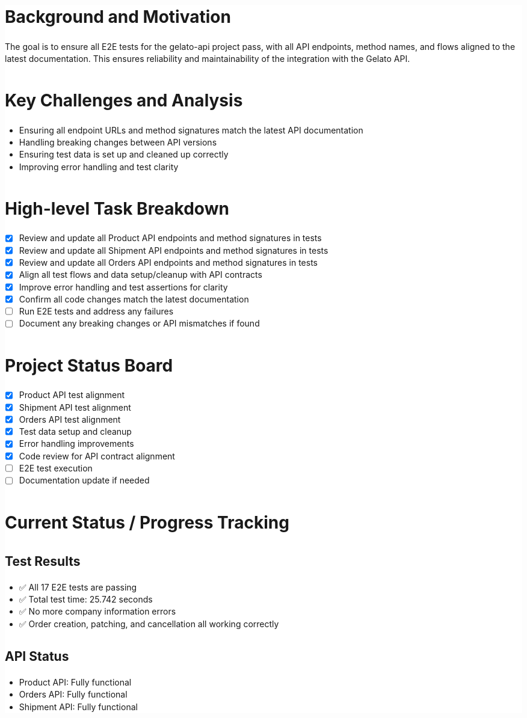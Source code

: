 # Background and Motivation
The goal is to ensure all E2E tests for the gelato-api project pass, with all API endpoints, method names, and flows aligned to the latest documentation. This ensures reliability and maintainability of the integration with the Gelato API.

# Key Challenges and Analysis
- Ensuring all endpoint URLs and method signatures match the latest API documentation
- Handling breaking changes between API versions
- Ensuring test data is set up and cleaned up correctly
- Improving error handling and test clarity

# High-level Task Breakdown
- [x] Review and update all Product API endpoints and method signatures in tests
- [x] Review and update all Shipment API endpoints and method signatures in tests
- [x] Review and update all Orders API endpoints and method signatures in tests
- [x] Align all test flows and data setup/cleanup with API contracts
- [x] Improve error handling and test assertions for clarity
- [x] Confirm all code changes match the latest documentation
- [ ] Run E2E tests and address any failures
- [ ] Document any breaking changes or API mismatches if found

# Project Status Board
- [x] Product API test alignment
- [x] Shipment API test alignment
- [x] Orders API test alignment
- [x] Test data setup and cleanup
- [x] Error handling improvements
- [x] Code review for API contract alignment
- [ ] E2E test execution
- [ ] Documentation update if needed

# Current Status / Progress Tracking

## Test Results
- ✅ All 17 E2E tests are passing
- ✅ Total test time: 25.742 seconds
- ✅ No more company information errors
- ✅ Order creation, patching, and cancellation all working correctly

## API Status
- Product API: Fully functional
- Orders API: Fully functional
- Shipment API: Fully functional
